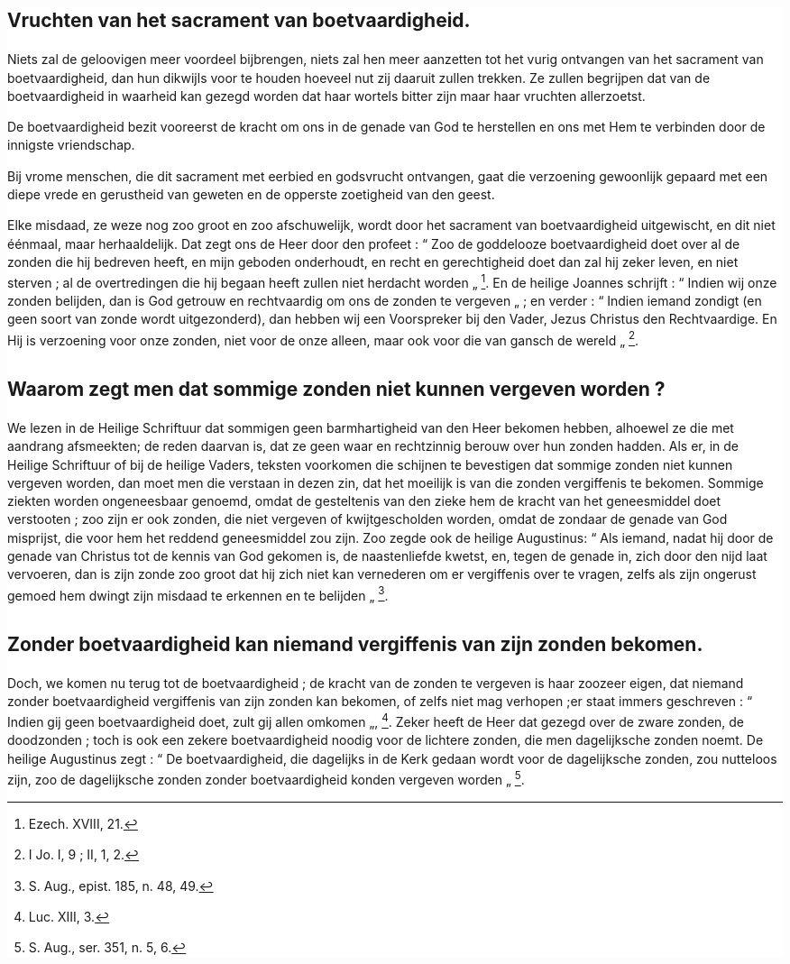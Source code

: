 ## Vruchten van het sacrament van boetvaardigheid.

Niets zal de geloovigen meer voordeel bijbrengen, niets zal hen meer aanzetten tot het vurig ontvangen van het sacrament van boetvaardigheid, dan hun dikwijls voor te houden hoeveel nut zij daaruit zullen trekken. Ze zullen begrijpen dat van de boetvaardigheid in waarheid kan gezegd worden dat haar wortels bitter zijn maar haar vruchten allerzoetst.

De boetvaardigheid bezit vooreerst de kracht om ons in de genade van God te herstellen en ons met Hem te verbinden door de innigste vriendschap.

Bij vrome menschen, die dit sacrament met eerbied en godsvrucht ontvangen, gaat die verzoening gewoonlijk gepaard met een diepe vrede en gerustheid van geweten en de opperste zoetigheid van den geest.

Elke misdaad, ze weze nog zoo groot en zoo afschuwelijk, wordt door het sacrament van boetvaardigheid uitgewischt, en dit niet éénmaal, maar herhaaldelijk.  Dat zegt ons de Heer door den profeet : “ Zoo de goddelooze boetvaardigheid doet over al de zonden die hij bedreven heeft, en mijn geboden onderhoudt, en recht en gerechtigheid doet dan zal hij zeker leven, en niet sterven ; al de overtredingen die hij begaan heeft zullen niet herdacht worden „ [^329.1]. En de heilige Joannes schrijft : “ Indien wij onze zonden belijden, dan is God getrouw en rechtvaardig om ons de zonden te vergeven „ ; en verder : “ Indien iemand zondigt (en geen soort van zonde wordt uitgezonderd), dan hebben wij een Voorspreker bij den Vader, Jezus Christus den Rechtvaardige. En Hij is verzoening voor onze zonden, niet voor de onze alleen, maar ook voor die van gansch de wereld „ [^329.2].

[^329.1]: Ezech. XVIII, 21.

[^329.2]: I Jo. I, 9 ; II, 1, 2.

## Waarom zegt men dat sommige zonden niet kunnen vergeven worden ?

We lezen in de Heilige Schriftuur dat sommigen geen barmhartigheid van den Heer bekomen hebben, alhoewel ze die met aandrang afsmeekten; de reden daarvan is, dat ze geen waar en rechtzinnig berouw over hun zonden hadden. Als er, in de Heilige Schriftuur of bij de heilige Vaders, teksten voorkomen die schijnen te bevestigen dat sommige zonden niet kunnen vergeven worden, dan moet men die verstaan in dezen zin, dat het moeilijk is van die zonden vergiffenis te bekomen. Sommige ziekten worden ongeneesbaar genoemd, omdat de gesteltenis van den zieke hem de kracht van het geneesmiddel doet verstooten ; zoo zijn er ook zonden, die niet vergeven of kwijtgescholden worden, omdat de zondaar de genade van God misprijst, die voor hem het reddend geneesmiddel zou zijn.  Zoo zegde ook de heilige Augustinus: “ Als iemand, nadat hij door de genade van Christus tot de kennis van God gekomen is, de naastenliefde kwetst, en, tegen de genade in, zich door den nijd laat vervoeren, dan is zijn zonde zoo groot dat hij zich niet kan vernederen om er vergiffenis over te vragen, zelfs als zijn ongerust gemoed hem dwingt zijn misdaad te erkennen en te belijden „ [^330.1].

## Zonder boetvaardigheid kan niemand vergiffenis van zijn zonden bekomen.

Doch, we komen nu terug tot de boetvaardigheid ; de kracht van de zonden te vergeven is haar zoozeer eigen, dat niemand zonder boetvaardigheid vergiffenis van zijn zonden kan bekomen, of zelfs niet mag verhopen ;er staat immers geschreven : “ Indien gij geen boetvaardigheid doet, zult gij allen omkomen „, [^330.2].  Zeker heeft de Heer dat gezegd over de zware zonden, de doodzonden ; toch is ook een zekere boetvaardigheid noodig voor de lichtere zonden, die men dagelijksche zonden noemt. De heilige Augustinus zegt : “ De boetvaardigheid, die dagelijks in de Kerk gedaan wordt voor de dagelijksche zonden, zou nutteloos zijn, zoo de dagelijksche zonden zonder boetvaardigheid konden vergeven worden „ [^330.3].


[^318.1]: I Cor. VII, 10.
[^319.1]: Gen. VI, 6.
[^319.2]: I Reg. XV, 11.
[^321.1]: Prov. II, 14.
[^321.2]: Gen. IV, 13.
[^322.1]: Thren. V, 21.
[^322.2]: Hebr. XI, 6. 
[^322.3]: Is. XXVI, 17.
[^322.4]: Matth. III, 2.
[^323.1]: Ezech. XVIII, 21.
[^323.2]: id. XXXIII, 11.
[^323.3]: Matth. IX, 2.
[^324.1]: Matth. XVI, 19.
[^325.1]: Matth. XVIII, 22.
[^326.1]: Matth. XVIII, 18.
[^327.1]: Levit. XIII, 9.
[^330.1]: S. Aug., epist. 185, n. 48, 49.
[^330.2]: Luc. XIII, 3.
[^330.3]: S. Aug., ser. 351, n. 5, 6.
[^331.1]: S. Chrys., hom, de Paen.
[^333.1]: Ps. VI, 7.
[^333.2]: Ps. VI, 10.
[^333.3]: Is. XXXVIII, 15.
[^333.4]: Ps. XII, 2.
[^334.1]: Matth. XI, 21.
[^335.1]: Joël II, 12,
[^335.2]: Deut. VI, 5.
[^335.3]: Joël II, 12.
[^336.1]: Matth. X, 37.
[^336.2]: id. XVI, 25.
[^336.3]: Deut. IV, 29.
[^336.4]: Jer. XXIX, 13.
[^337.1]: Serm. 41.
[^337.2]: Matth. XI, 21.
[^337.3]: Is. XXXVIII, 15.
[^337.4]: Ezech. XVIII, 21.
[^337.5]: De vera et falsa paen., c. 14.
[^338.1]: Ezech. XXXIII, 12.
[^338.2]: Jac. II, 10.
[^339.1]: Ezech. XVIII, 21, 22.
[^339.2]: id. XVIII, 27.
[^339.3]: id, XVII, 30.
[^339.4]: Jo. VII, 11.
[^339.5]: id. V, 14.
[^340.1]: Epist. 54.
[^340.2]: Matth. VI, 14, 15.
[^341.1]: Ps. I, 19.
[^341.2]: id. XXXI, 5.
[^344.2]: Prov. II, 14.
[^345.1]: Jo. XX, 22.
[^346.1]: S. Aug., serm. 8, de verbis Domini.
[^348.1]: S. Aug., lib. 50, hom. 40.
[^348.2]: S. Ambr., lib. I, de paen., cap. 2.
[^350.1]: S. Amb., lib, de parad., cap. 14.
[^350.2]: S. Hier. in cap. X, Eccl.
[^351.1]: S. Cypr., de lapsis, circa finem.
[^354.1]: Jo. XX, 23.
[^361.1]: I Jo. II, 2.
[^361.2]: Ps. CXV, 12.
[^362.1]: Ps. CXV, 13.
[^363.1]: II Reg. XII, 13.
[^363.2]: Ps. L, 4, 5.
[^365.1]: Rom. II, 5.
[^365.2]: S. Aug, Enchir., c. 65.
[^366.1]: Hebr.  II, 18.
[^366.2]: Rom. VIII, 17.
[^366.3]: II Tim II, 11, 12.
[^367.1]: Chrysost., hom. 80 ad pop. Antioch.
[^367.2]: I Cor. XI, 31, 32.
[^369.1]: Jo. IV, 13, 14.
[^370.1]: I Jo, II, 16.
[^371.1]: Gal. VI, 2.
[^372.1]: Eph. IV, 28.